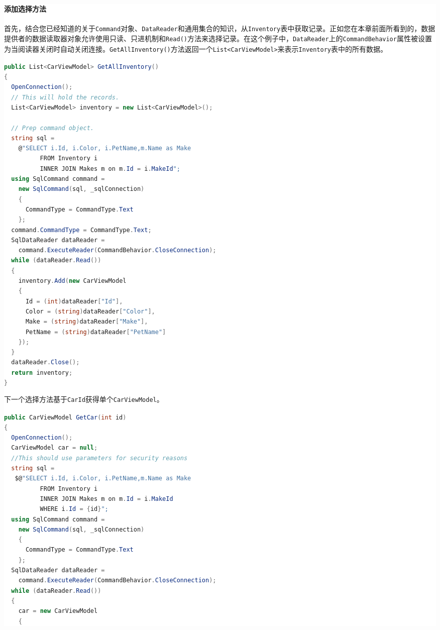 #### 添加选择方法

首先，结合您已经知道的关于`Command`对象、`DataReader`和通用集合的知识，从`Inventory`表中获取记录。正如您在本章前面所看到的，数据提供者的数据读取器对象允许使用只读、只进机制和`Read()`方法来选择记录。在这个例子中，`DataReader`上的`CommandBehavior`属性被设置为当阅读器关闭时自动关闭连接。`GetAllInventory()`方法返回一个`List<CarViewModel>`来表示`Inventory`表中的所有数据。

```cs
public List<CarViewModel> GetAllInventory()
{
  OpenConnection();
  // This will hold the records.
  List<CarViewModel> inventory = new List<CarViewModel>();

  // Prep command object.
  string sql =
    @"SELECT i.Id, i.Color, i.PetName,m.Name as Make
          FROM Inventory i
          INNER JOIN Makes m on m.Id = i.MakeId";
  using SqlCommand command =
    new SqlCommand(sql, _sqlConnection)
    {
      CommandType = CommandType.Text
    };
  command.CommandType = CommandType.Text;
  SqlDataReader dataReader =
    command.ExecuteReader(CommandBehavior.CloseConnection);
  while (dataReader.Read())
  {
    inventory.Add(new CarViewModel
    {
      Id = (int)dataReader["Id"],
      Color = (string)dataReader["Color"],
      Make = (string)dataReader["Make"],
      PetName = (string)dataReader["PetName"]
    });
  }
  dataReader.Close();
  return inventory;
}

```

下一个选择方法基于`CarId`获得单个`CarViewModel`。

```cs
public CarViewModel GetCar(int id)
{
  OpenConnection();
  CarViewModel car = null;
  //This should use parameters for security reasons
  string sql =
   $@"SELECT i.Id, i.Color, i.PetName,m.Name as Make
          FROM Inventory i
          INNER JOIN Makes m on m.Id = i.MakeId
          WHERE i.Id = {id}";
  using SqlCommand command =
    new SqlCommand(sql, _sqlConnection)
    {
      CommandType = CommandType.Text
    };
  SqlDataReader dataReader =
    command.ExecuteReader(CommandBehavior.CloseConnection);
  while (dataReader.Read())
  {
    car = new CarViewModel
    {
```